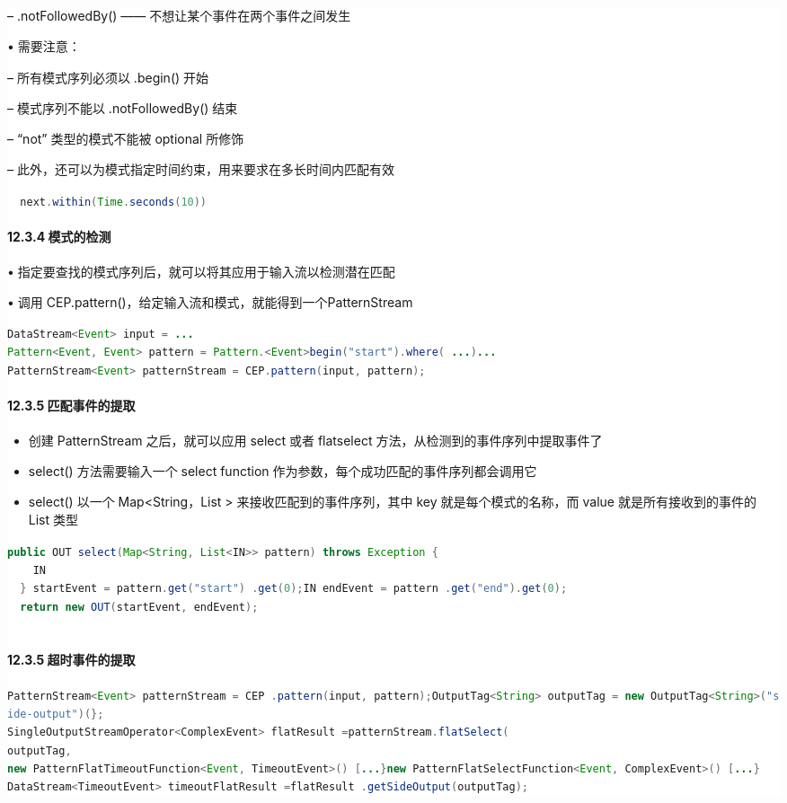 – .notFollowedBy() —— 不想让某个事件在两个事件之间发生

• 需要注意：

– 所有模式序列必须以 .begin() 开始

– 模式序列不能以 .notFollowedBy() 结束

– “not” 类型的模式不能被 optional 所修饰

– 此外，还可以为模式指定时间约束，用来要求在多长时间内匹配有效

```java
  next.within(Time.seconds(10))
```

#### 12.3.4 模式的检测
• 指定要查找的模式序列后，就可以将其应用于输入流以检测潜在匹配

• 调用 CEP.pattern()，给定输入流和模式，就能得到一个PatternStream

```java
DataStream<Event> input = ...
Pattern<Event, Event> pattern = Pattern.<Event>begin("start").where( ...)...
PatternStream<Event> patternStream = CEP.pattern(input, pattern);
```
#### 12.3.5 匹配事件的提取

- 创建 PatternStream 之后，就可以应用 select 或者 flatselect 方法，从检测到的事件序列中提取事件了

- select() 方法需要输入一个 select function 作为参数，每个成功匹配的事件序列都会调用它

- select() 以一个 Map<String，List <IN>> 来接收匹配到的事件序列，其中 key 就是每个模式的名称，而 value 就是所有接收到的事件的 List 类型

```java
public OUT select(Map<String, List<IN>> pattern) throws Exception {
    IN
  } startEvent = pattern.get("start") .get(0);IN endEvent = pattern .get("end").get(0);
  return new OUT(startEvent, endEvent);
 
```

#### 12.3.5 超时事件的提取

```java
PatternStream<Event> patternStream = CEP .pattern(input, pattern);OutputTag<String> outputTag = new OutputTag<String>("side-output")(};
SingleOutputStreamOperator<ComplexEvent> flatResult =patternStream.flatSelect(
outputTag,
new PatternFlatTimeoutFunction<Event, TimeoutEvent>() [...}new PatternFlatSelectFunction<Event, ComplexEvent>() [...}
DataStream<TimeoutEvent> timeoutFlatResult =flatResult .getSideOutput(outputTag);

```








